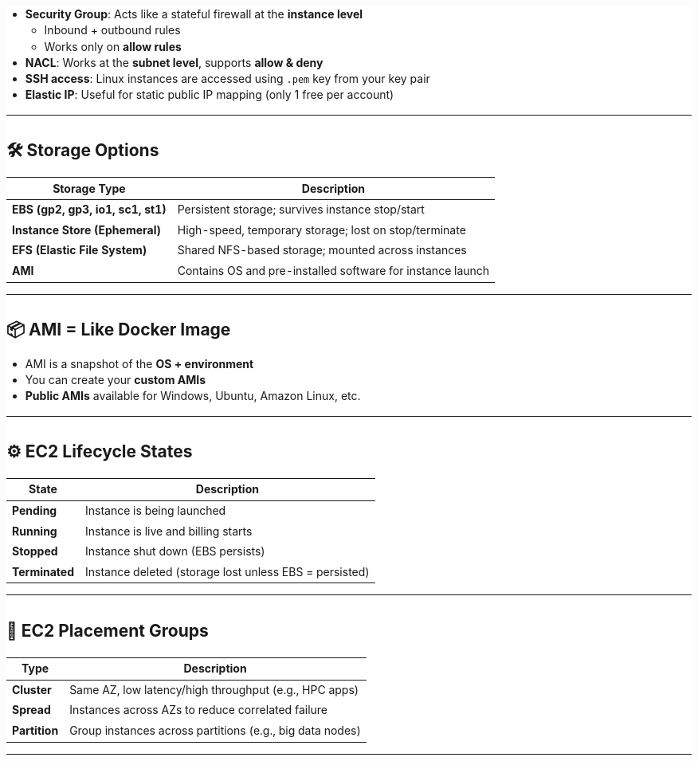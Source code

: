- **Security Group**: Acts like a stateful firewall at the **instance level**
  - Inbound + outbound rules
  - Works only on **allow rules**
- **NACL**: Works at the **subnet level**, supports **allow & deny**
- **SSH access**: Linux instances are accessed using `.pem` key from your key pair
- **Elastic IP**: Useful for static public IP mapping (only 1 free per account)

---

## 🛠️ Storage Options

| Storage Type | Description |
|--------------|-------------|
| **EBS (gp2, gp3, io1, sc1, st1)** | Persistent storage; survives instance stop/start |
| **Instance Store (Ephemeral)** | High-speed, temporary storage; lost on stop/terminate |
| **EFS (Elastic File System)** | Shared NFS-based storage; mounted across instances |
| **AMI** | Contains OS and pre-installed software for instance launch |

---

## 📦 AMI = Like Docker Image

- AMI is a snapshot of the **OS + environment**
- You can create your **custom AMIs**
- **Public AMIs** available for Windows, Ubuntu, Amazon Linux, etc.

---

## ⚙️ EC2 Lifecycle States

| State | Description |
|-------|-------------|
| **Pending** | Instance is being launched |
| **Running** | Instance is live and billing starts |
| **Stopped** | Instance shut down (EBS persists) |
| **Terminated** | Instance deleted (storage lost unless EBS = persisted) |

---

## 🧬 EC2 Placement Groups

| Type | Description |
|------|-------------|
| **Cluster** | Same AZ, low latency/high throughput (e.g., HPC apps) |
| **Spread** | Instances across AZs to reduce correlated failure |
| **Partition** | Group instances across partitions (e.g., big data nodes) |

---